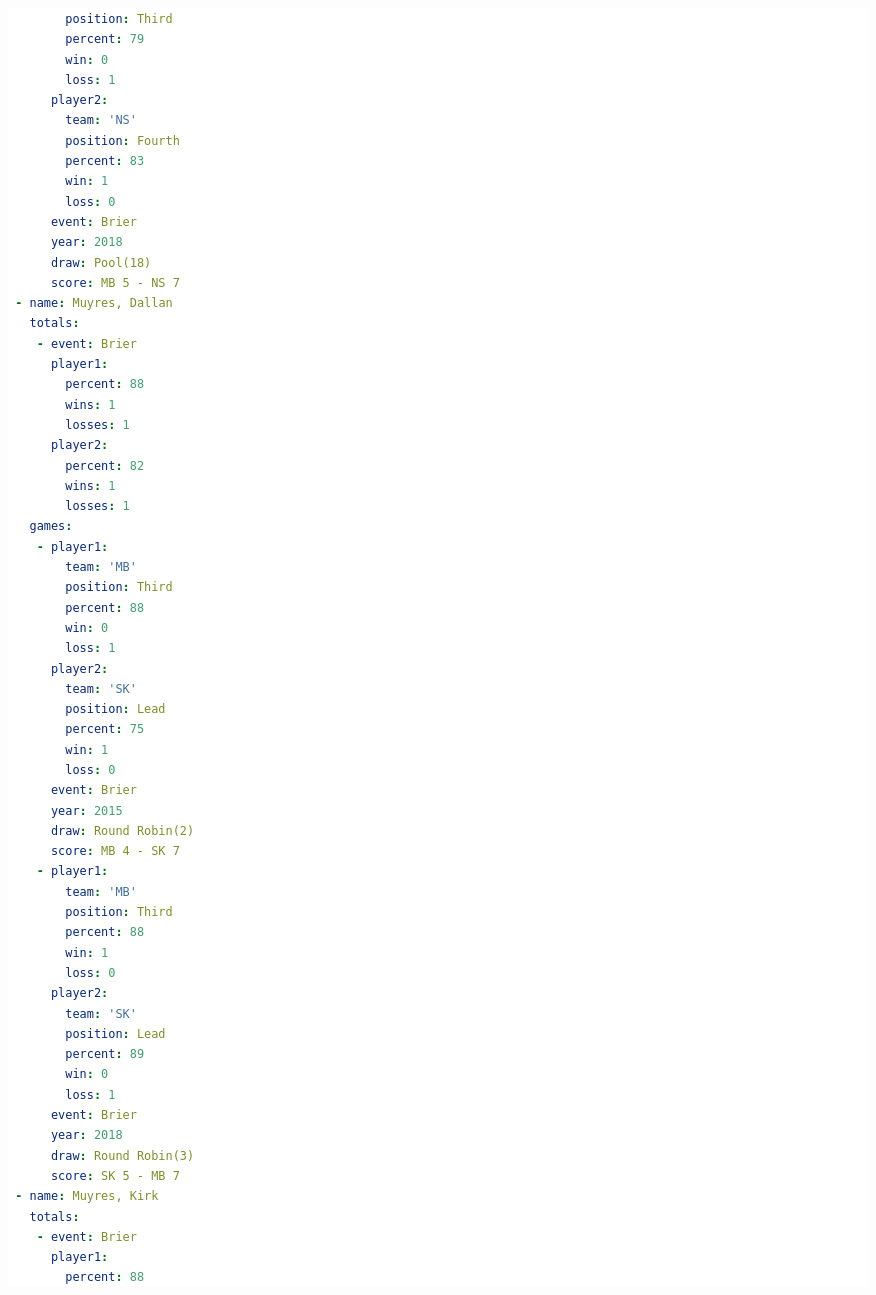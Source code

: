 ```yaml
        position: Third
        percent: 79
        win: 0
        loss: 1
      player2:
        team: 'NS'
        position: Fourth
        percent: 83
        win: 1
        loss: 0
      event: Brier
      year: 2018
      draw: Pool(18)
      score: MB 5 - NS 7
 - name: Muyres, Dallan
   totals:
    - event: Brier
      player1:
        percent: 88
        wins: 1
        losses: 1
      player2:
        percent: 82
        wins: 1
        losses: 1
   games:
    - player1:
        team: 'MB'
        position: Third
        percent: 88
        win: 0
        loss: 1
      player2:
        team: 'SK'
        position: Lead
        percent: 75
        win: 1
        loss: 0
      event: Brier
      year: 2015
      draw: Round Robin(2)
      score: MB 4 - SK 7
    - player1:
        team: 'MB'
        position: Third
        percent: 88
        win: 1
        loss: 0
      player2:
        team: 'SK'
        position: Lead
        percent: 89
        win: 0
        loss: 1
      event: Brier
      year: 2018
      draw: Round Robin(3)
      score: SK 5 - MB 7
 - name: Muyres, Kirk
   totals:
    - event: Brier
      player1:
        percent: 88
```